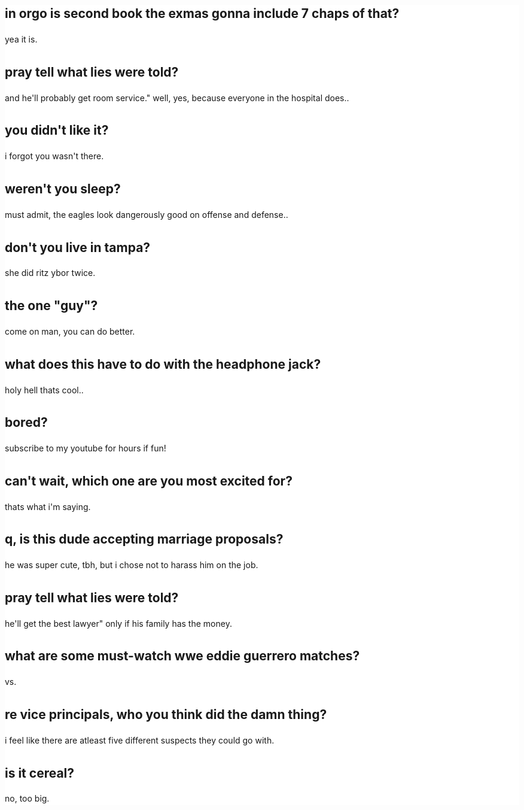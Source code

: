 ## in orgo is second book the exmas gonna include 7 chaps of that?
yea it is.

## pray tell what lies were told?
and he'll probably get room service." well, yes, because everyone in the hospital does..

## you didn't like it?
i forgot you wasn't there.

## weren't you sleep?
must admit, the eagles look dangerously good on offense and defense..

## don't you live in tampa?
she did ritz ybor twice.

## the one "guy"?
come on man, you can do better.

## what does this have to do with the headphone jack?
holy hell thats cool..

## bored?
subscribe to my youtube for hours if fun!

## can't wait, which one are you most excited for?
thats what i'm saying.

## q, is this dude accepting marriage proposals?
he was super cute, tbh, but i chose not to harass him on the job.

## pray tell what lies were told?
he'll get the best lawyer" only if his family has the money.

## what are some must-watch wwe eddie guerrero matches?
vs.

## re vice principals, who you think did the damn thing?
i feel like there are atleast five different suspects they could go with.

## is it cereal?
no, too big.
